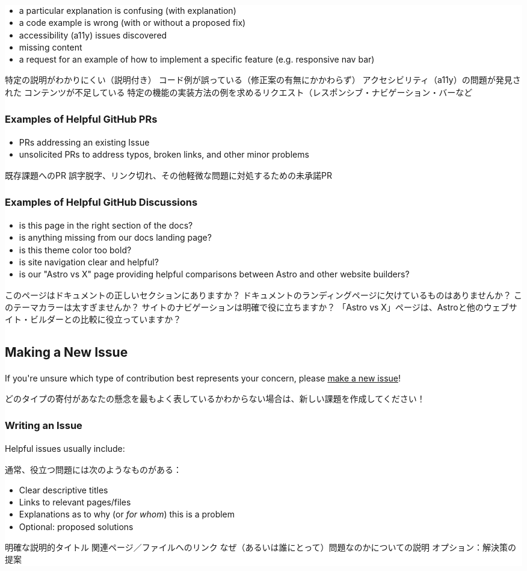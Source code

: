 - a particular explanation is confusing (with explanation)
- a code example is wrong (with or without a proposed fix)
- accessibility (a11y) issues discovered
- missing content
- a request for an example of how to implement a specific feature (e.g. responsive nav bar)

特定の説明がわかりにくい（説明付き）
コード例が誤っている（修正案の有無にかかわらず）
アクセシビリティ（a11y）の問題が発見された
コンテンツが不足している
特定の機能の実装方法の例を求めるリクエスト（レスポンシブ・ナビゲーション・バーなど

### Examples of Helpful GitHub PRs
 - PRs addressing an existing Issue
 - unsolicited PRs to address typos, broken links, and other minor problems


既存課題へのPR
誤字脱字、リンク切れ、その他軽微な問題に対処するための未承諾PR

### Examples of Helpful GitHub Discussions
- is this page in the right section of the docs?
- is anything missing from our docs landing page?
- is this theme color too bold?
- is site navigation clear and helpful?
- is our "Astro vs X" page providing helpful comparisons between Astro and other website builders?

このページはドキュメントの正しいセクションにありますか？
ドキュメントのランディングページに欠けているものはありませんか？
このテーマカラーは太すぎませんか？
サイトのナビゲーションは明確で役に立ちますか？
「Astro vs X」ページは、Astroと他のウェブサイト・ビルダーとの比較に役立っていますか？



## Making a New Issue

If you're unsure which type of contribution best represents your concern, please [make a new issue](https://github.com/withastro/docs/issues/new)!

どのタイプの寄付があなたの懸念を最もよく表しているかわからない場合は、新しい課題を作成してください！

### Writing an Issue

Helpful issues usually include:

通常、役立つ問題には次のようなものがある：

- Clear descriptive titles
- Links to relevant pages/files
- Explanations as to why (or _for whom_) this is a problem
- Optional: proposed solutions

明確な説明的タイトル
関連ページ／ファイルへのリンク
なぜ（あるいは誰にとって）問題なのかについての説明
オプション：解決策の提案
